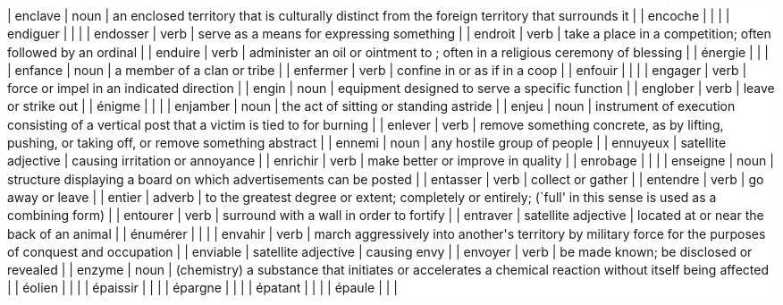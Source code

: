 | enclave | noun | an enclosed territory that is culturally distinct from the foreign territory that surrounds it |
| encoche |  |  |
| endiguer |  |  |
| endosser | verb | serve as a means for expressing something |
| endroit | verb | take a place in a competition; often followed by an ordinal |
| enduire | verb | administer an oil or ointment to ; often in a religious ceremony of blessing |
| énergie |  |  |
| enfance | noun | a member of a clan or tribe |
| enfermer | verb | confine in or as if in a coop |
| enfouir |  |  |
| engager | verb | force or impel in an indicated direction |
| engin | noun | equipment designed to serve a specific function |
| englober | verb | leave or strike out |
| énigme |  |  |
| enjamber | noun | the act of sitting or standing astride |
| enjeu | noun | instrument of execution consisting of a vertical post that a victim is tied to for burning |
| enlever | verb | remove something concrete, as by lifting, pushing, or taking off, or remove something abstract |
| ennemi | noun | any hostile group of people |
| ennuyeux | satellite adjective | causing irritation or annoyance |
| enrichir | verb | make better or improve in quality |
| enrobage |  |  |
| enseigne | noun | structure displaying a board on which advertisements can be posted |
| entasser | verb | collect or gather |
| entendre | verb | go away or leave |
| entier | adverb | to the greatest degree or extent; completely or entirely; (`full' in this sense is used as a combining form) |
| entourer | verb | surround with a wall in order to fortify |
| entraver | satellite adjective | located at or near the back of an animal |
| énumérer |  |  |
| envahir | verb | march aggressively into another's territory by military force for the purposes of conquest and occupation |
| enviable | satellite adjective | causing envy |
| envoyer | verb | be made known; be disclosed or revealed |
| enzyme | noun | (chemistry) a substance that initiates or accelerates a chemical reaction without itself being affected |
| éolien |  |  |
| épaissir |  |  |
| épargne |  |  |
| épatant |  |  |
| épaule |  |  |
